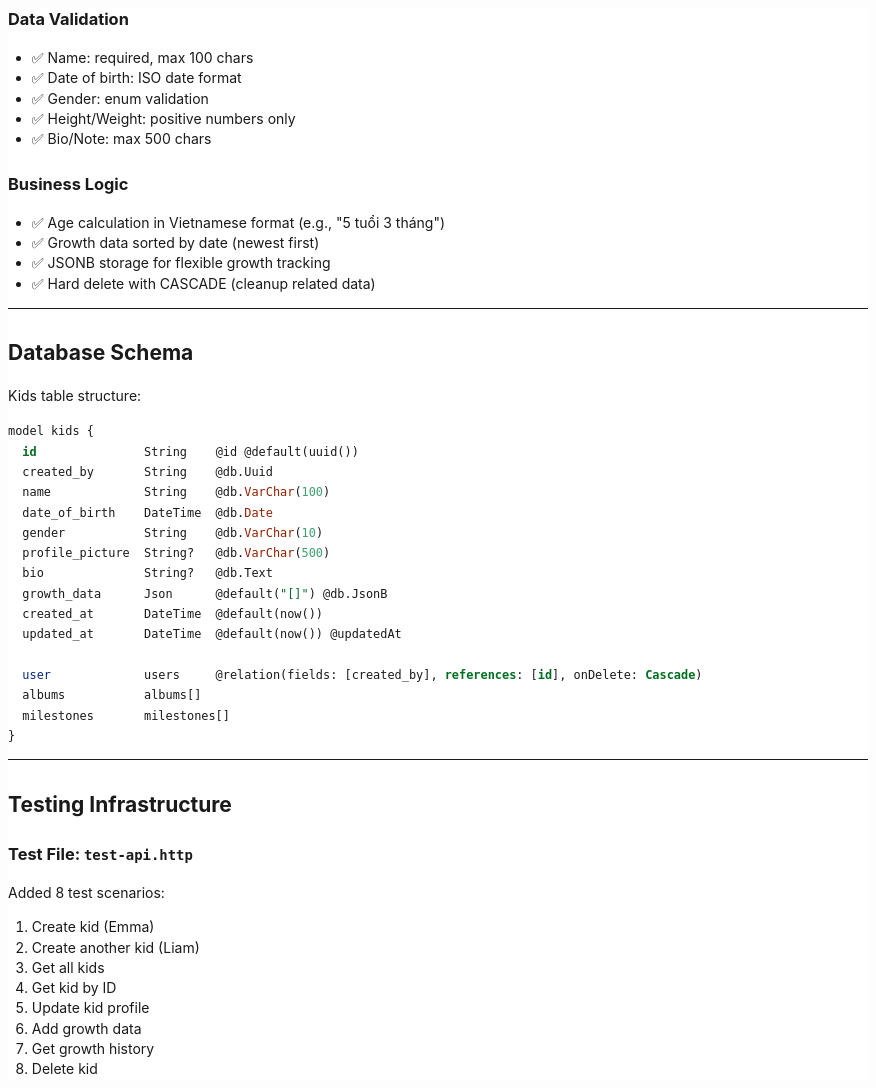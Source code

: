 ### Data Validation
- ✅ Name: required, max 100 chars
- ✅ Date of birth: ISO date format
- ✅ Gender: enum validation
- ✅ Height/Weight: positive numbers only
- ✅ Bio/Note: max 500 chars

### Business Logic
- ✅ Age calculation in Vietnamese format (e.g., "5 tuổi 3 tháng")
- ✅ Growth data sorted by date (newest first)
- ✅ JSONB storage for flexible growth tracking
- ✅ Hard delete with CASCADE (cleanup related data)

---

## Database Schema

Kids table structure:
```sql
model kids {
  id               String    @id @default(uuid())
  created_by       String    @db.Uuid
  name             String    @db.VarChar(100)
  date_of_birth    DateTime  @db.Date
  gender           String    @db.VarChar(10)
  profile_picture  String?   @db.VarChar(500)
  bio              String?   @db.Text
  growth_data      Json      @default("[]") @db.JsonB
  created_at       DateTime  @default(now())
  updated_at       DateTime  @default(now()) @updatedAt
  
  user             users     @relation(fields: [created_by], references: [id], onDelete: Cascade)
  albums           albums[]
  milestones       milestones[]
}
```

---

## Testing Infrastructure

### Test File: `test-api.http`
Added 8 test scenarios:
1. Create kid (Emma)
2. Create another kid (Liam)
3. Get all kids
4. Get kid by ID
5. Update kid profile
6. Add growth data
7. Get growth history
8. Delete kid
